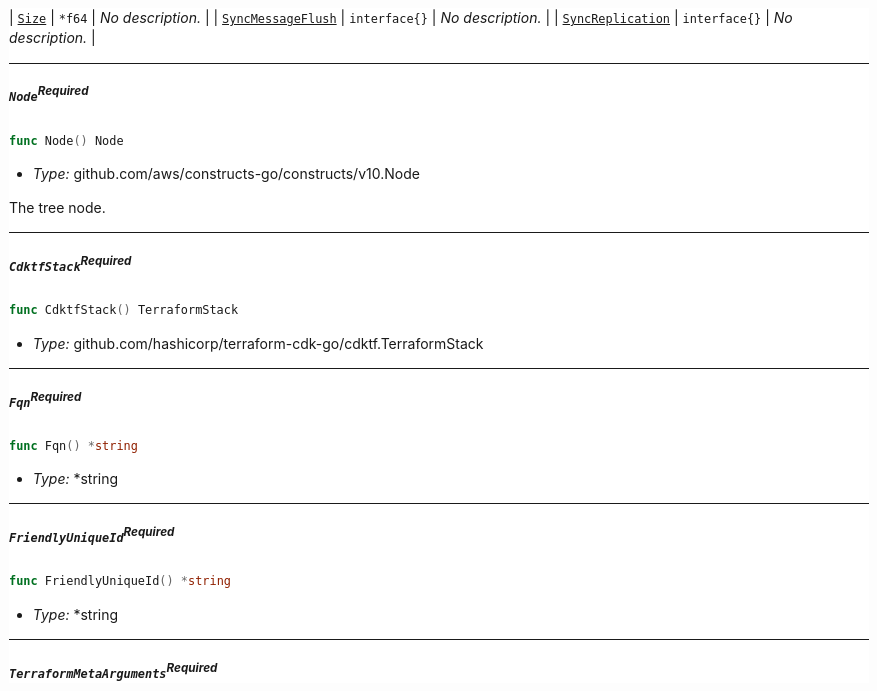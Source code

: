 | <code><a href="#@cdktf/provider-opentelekomcloud.dmsTopicV1.DmsTopicV1.property.size">Size</a></code> | <code>*f64</code> | *No description.* |
| <code><a href="#@cdktf/provider-opentelekomcloud.dmsTopicV1.DmsTopicV1.property.syncMessageFlush">SyncMessageFlush</a></code> | <code>interface{}</code> | *No description.* |
| <code><a href="#@cdktf/provider-opentelekomcloud.dmsTopicV1.DmsTopicV1.property.syncReplication">SyncReplication</a></code> | <code>interface{}</code> | *No description.* |

---

##### `Node`<sup>Required</sup> <a name="Node" id="@cdktf/provider-opentelekomcloud.dmsTopicV1.DmsTopicV1.property.node"></a>

```go
func Node() Node
```

- *Type:* github.com/aws/constructs-go/constructs/v10.Node

The tree node.

---

##### `CdktfStack`<sup>Required</sup> <a name="CdktfStack" id="@cdktf/provider-opentelekomcloud.dmsTopicV1.DmsTopicV1.property.cdktfStack"></a>

```go
func CdktfStack() TerraformStack
```

- *Type:* github.com/hashicorp/terraform-cdk-go/cdktf.TerraformStack

---

##### `Fqn`<sup>Required</sup> <a name="Fqn" id="@cdktf/provider-opentelekomcloud.dmsTopicV1.DmsTopicV1.property.fqn"></a>

```go
func Fqn() *string
```

- *Type:* *string

---

##### `FriendlyUniqueId`<sup>Required</sup> <a name="FriendlyUniqueId" id="@cdktf/provider-opentelekomcloud.dmsTopicV1.DmsTopicV1.property.friendlyUniqueId"></a>

```go
func FriendlyUniqueId() *string
```

- *Type:* *string

---

##### `TerraformMetaArguments`<sup>Required</sup> <a name="TerraformMetaArguments" id="@cdktf/provider-opentelekomcloud.dmsTopicV1.DmsTopicV1.property.terraformMetaArguments"></a>
